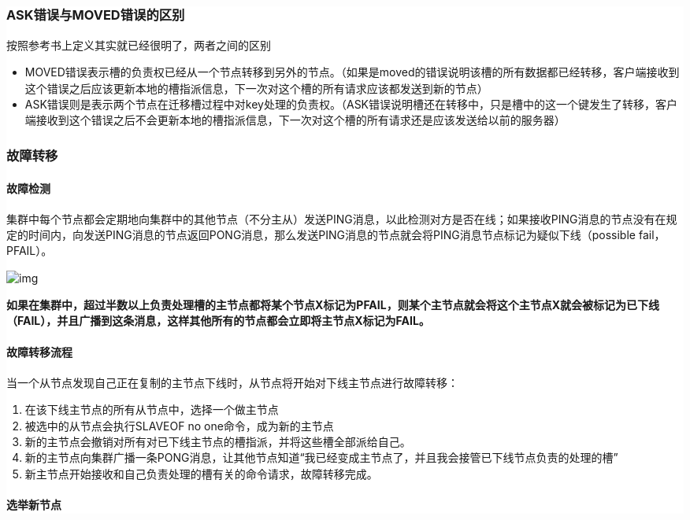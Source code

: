 ### ASK错误与MOVED错误的区别

按照参考书上定义其实就已经很明了，两者之间的区别

- MOVED错误表示槽的负责权已经从一个节点转移到另外的节点。（如果是moved的错误说明该槽的所有数据都已经转移，客户端接收到这个错误之后应该更新本地的槽指派信息，下一次对这个槽的所有请求应该都发送到新的节点）
- ASK错误则是表示两个节点在迁移槽过程中对key处理的负责权。（ASK错误说明槽还在转移中，只是槽中的这一个键发生了转移，客户端接收到这个错误之后不会更新本地的槽指派信息，下一次对这个槽的所有请求还是应该发送给以前的服务器）

### 故障转移

#### 故障检测

集群中每个节点都会定期地向集群中的其他节点（不分主从）发送PING消息，以此检测对方是否在线；如果接收PING消息的节点没有在规定的时间内，向发送PING消息的节点返回PONG消息，那么发送PING消息的节点就会将PING消息节点标记为疑似下线（possible fail，PFAIL）。

![img](https://gitee.com/syllr/images/raw/master/uPic/20210906221738niluA6.png)

**如果在集群中，超过半数以上负责处理槽的主节点都将某个节点X标记为PFAIL，则某个主节点就会将这个主节点X就会被标记为已下线（FAIL），并且广播到这条消息，这样其他所有的节点都会立即将主节点X标记为FAIL。**

#### 故障转移流程

当一个从节点发现自己正在复制的主节点下线时，从节点将开始对下线主节点进行故障转移：

1. 在该下线主节点的所有从节点中，选择一个做主节点
2. 被选中的从节点会执行SLAVEOF no one命令，成为新的主节点
3. 新的主节点会撤销对所有对已下线主节点的槽指派，并将这些槽全部派给自己。
4. 新的主节点向集群广播一条PONG消息，让其他节点知道“我已经变成主节点了，并且我会接管已下线节点负责的处理的槽”
5. 新主节点开始接收和自己负责处理的槽有关的命令请求，故障转移完成。

#### 选举新节点

